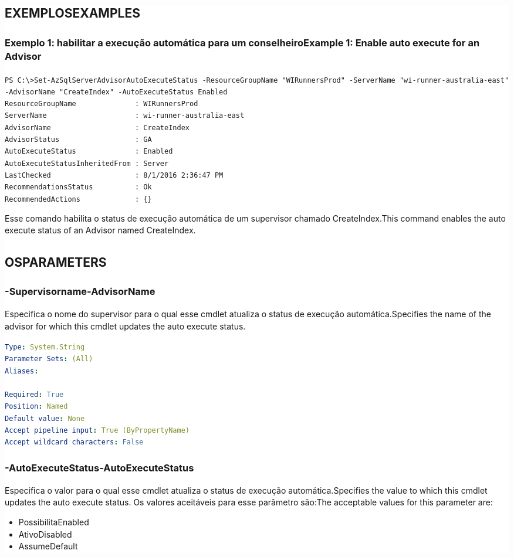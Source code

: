 ## <span data-ttu-id="79fec-107">EXEMPLOS</span><span class="sxs-lookup"><span data-stu-id="79fec-107">EXAMPLES</span></span>

### <span data-ttu-id="79fec-108">Exemplo 1: habilitar a execução automática para um conselheiro</span><span class="sxs-lookup"><span data-stu-id="79fec-108">Example 1: Enable auto execute for an Advisor</span></span>
```
PS C:\>Set-AzSqlServerAdvisorAutoExecuteStatus -ResourceGroupName "WIRunnersProd" -ServerName "wi-runner-australia-east" -AdvisorName "CreateIndex" -AutoExecuteStatus Enabled
ResourceGroupName              : WIRunnersProd
ServerName                     : wi-runner-australia-east
AdvisorName                    : CreateIndex
AdvisorStatus                  : GA
AutoExecuteStatus              : Enabled
AutoExecuteStatusInheritedFrom : Server
LastChecked                    : 8/1/2016 2:36:47 PM
RecommendationsStatus          : Ok
RecommendedActions             : {}
```

<span data-ttu-id="79fec-109">Esse comando habilita o status de execução automática de um supervisor chamado CreateIndex.</span><span class="sxs-lookup"><span data-stu-id="79fec-109">This command enables the auto execute status of an Advisor named CreateIndex.</span></span>

## <span data-ttu-id="79fec-110">OS</span><span class="sxs-lookup"><span data-stu-id="79fec-110">PARAMETERS</span></span>

### <span data-ttu-id="79fec-111">-Supervisorname</span><span class="sxs-lookup"><span data-stu-id="79fec-111">-AdvisorName</span></span>
<span data-ttu-id="79fec-112">Especifica o nome do supervisor para o qual esse cmdlet atualiza o status de execução automática.</span><span class="sxs-lookup"><span data-stu-id="79fec-112">Specifies the name of the advisor for which this cmdlet updates the auto execute status.</span></span>

```yaml
Type: System.String
Parameter Sets: (All)
Aliases:

Required: True
Position: Named
Default value: None
Accept pipeline input: True (ByPropertyName)
Accept wildcard characters: False
```

### <span data-ttu-id="79fec-113">-AutoExecuteStatus</span><span class="sxs-lookup"><span data-stu-id="79fec-113">-AutoExecuteStatus</span></span>
<span data-ttu-id="79fec-114">Especifica o valor para o qual esse cmdlet atualiza o status de execução automática.</span><span class="sxs-lookup"><span data-stu-id="79fec-114">Specifies the value to which this cmdlet updates the auto execute status.</span></span>
<span data-ttu-id="79fec-115">Os valores aceitáveis para esse parâmetro são:</span><span class="sxs-lookup"><span data-stu-id="79fec-115">The acceptable values for this parameter are:</span></span>
- <span data-ttu-id="79fec-116">Possibilita</span><span class="sxs-lookup"><span data-stu-id="79fec-116">Enabled</span></span>
- <span data-ttu-id="79fec-117">Ativo</span><span class="sxs-lookup"><span data-stu-id="79fec-117">Disabled</span></span>
- <span data-ttu-id="79fec-118">Assume</span><span class="sxs-lookup"><span data-stu-id="79fec-118">Default</span></span>
